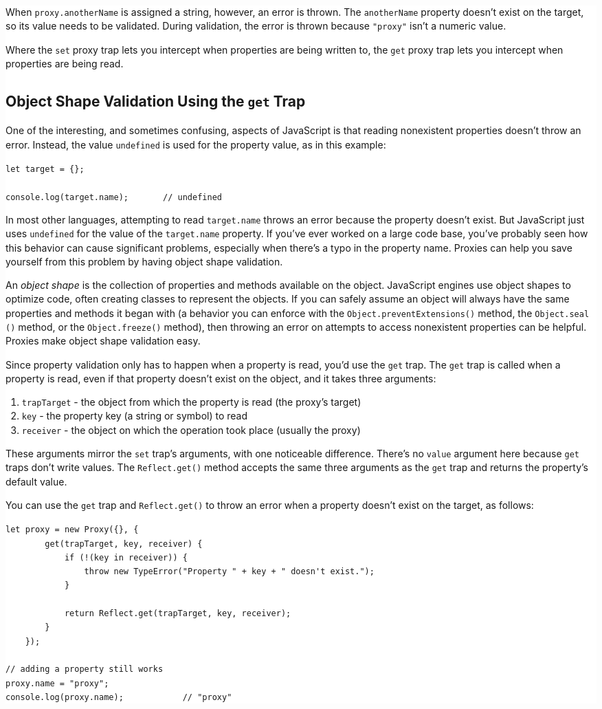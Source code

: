 When `proxy.anotherName` is assigned a string, however, an error is thrown. The `anotherName` property doesn’t exist on the target, so its value needs to be validated. During validation, the error is thrown because `"proxy"` isn’t a numeric value.

Where the `set` proxy trap lets you intercept when properties are being written to, the `get` proxy trap lets you intercept when properties are being read.

Object Shape Validation Using the `get` Trap
--------------------------------------------

One of the interesting, and sometimes confusing, aspects of JavaScript is that reading nonexistent properties doesn’t throw an error. Instead, the value `undefined` is used for the property value, as in this example:

    let target = {};

    console.log(target.name);       // undefined

In most other languages, attempting to read `target.name` throws an error because the property doesn’t exist. But JavaScript just uses `undefined` for the value of the `target.name` property. If you’ve ever worked on a large code base, you’ve probably seen how this behavior can cause significant problems, especially when there’s a typo in the property name. Proxies can help you save yourself from this problem by having object shape validation.

An *object shape* is the collection of properties and methods available on the object. JavaScript engines use object shapes to optimize code, often creating classes to represent the objects. If you can safely assume an object will always have the same properties and methods it began with (a behavior you can enforce with the `Object.preventExtensions()` method, the `Object.seal()` method, or the `Object.freeze()` method), then throwing an error on attempts to access nonexistent properties can be helpful. Proxies make object shape validation easy.

Since property validation only has to happen when a property is read, you’d use the `get` trap. The `get` trap is called when a property is read, even if that property doesn’t exist on the object, and it takes three arguments:

1.  `trapTarget` - the object from which the property is read (the proxy’s target)
2.  `key` - the property key (a string or symbol) to read
3.  `receiver` - the object on which the operation took place (usually the proxy)

These arguments mirror the `set` trap’s arguments, with one noticeable difference. There’s no `value` argument here because `get` traps don’t write values. The `Reflect.get()` method accepts the same three arguments as the `get` trap and returns the property’s default value.

You can use the `get` trap and `Reflect.get()` to throw an error when a property doesn’t exist on the target, as follows:

    let proxy = new Proxy({}, {
            get(trapTarget, key, receiver) {
                if (!(key in receiver)) {
                    throw new TypeError("Property " + key + " doesn't exist.");
                }

                return Reflect.get(trapTarget, key, receiver);
            }
        });

    // adding a property still works
    proxy.name = "proxy";
    console.log(proxy.name);            // "proxy"

